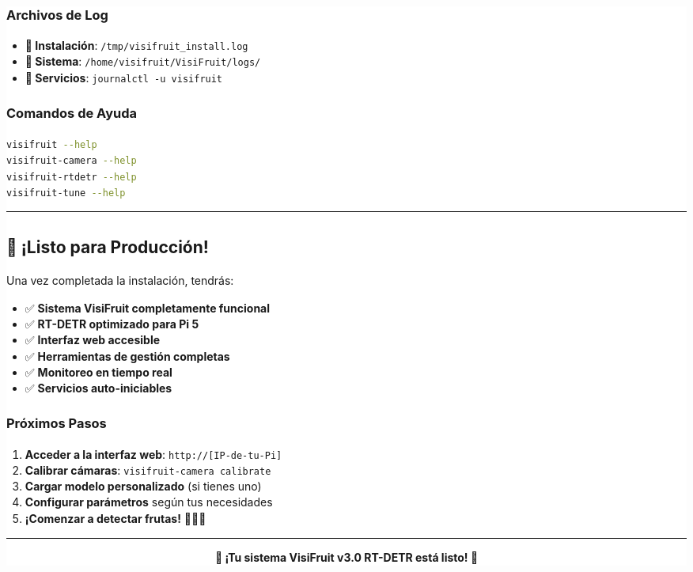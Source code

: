 ### Archivos de Log

- **📝 Instalación**: `/tmp/visifruit_install.log`
- **📝 Sistema**: `/home/visifruit/VisiFruit/logs/`
- **📝 Servicios**: `journalctl -u visifruit`

### Comandos de Ayuda

```bash
visifruit --help
visifruit-camera --help
visifruit-rtdetr --help
visifruit-tune --help
```

---

## 🎉 ¡Listo para Producción!

Una vez completada la instalación, tendrás:

- ✅ **Sistema VisiFruit completamente funcional**
- ✅ **RT-DETR optimizado para Pi 5**
- ✅ **Interfaz web accesible**
- ✅ **Herramientas de gestión completas**
- ✅ **Monitoreo en tiempo real**
- ✅ **Servicios auto-iniciables**

### Próximos Pasos

1. **Acceder a la interfaz web**: `http://[IP-de-tu-Pi]`
2. **Calibrar cámaras**: `visifruit-camera calibrate`
3. **Cargar modelo personalizado** (si tienes uno)
4. **Configurar parámetros** según tus necesidades
5. **¡Comenzar a detectar frutas!** 🍎🍊🍋

---

<p align="center">
<strong>🍓 ¡Tu sistema VisiFruit v3.0 RT-DETR está listo! 🚀</strong>
</p>
